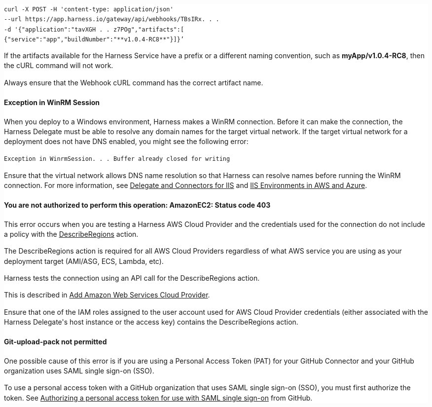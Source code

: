 
```
curl -X POST -H 'content-type: application/json'   
--url https://app.harness.io/gateway/api/webhooks/TBsIRx. . .   
-d '{"application":"tavXGH . . z7POg","artifacts":[  
{"service":"app","buildNumber":"**v1.0.4-RC8**"}]}’
```
If the artifacts available for the Harness Service have a prefix or a different naming convention, such as **myApp/v1.0.4-RC8**, then the cURL command will not work.

Always ensure that the Webhook cURL command has the correct artifact name.

#### Exception in WinRM Session

When you deploy to a Windows environment, Harness makes a WinRM connection. Before it can make the connection, the Harness Delegate must be able to resolve any domain names for the target virtual network. If the target virtual network for a deployment does not have DNS enabled, you might see the following error:


```
Exception in WinrmSession. . . Buffer already closed for writing
```
Ensure that the virtual network allows DNS name resolution so that Harness can resolve names before running the WinRM connection. For more information, see [Delegate and Connectors for IIS](../continuous-delivery/dotnet-deployments/1-delegate-and-connectors-for-iis.md) and [IIS Environments in AWS and Azure](../continuous-delivery/dotnet-deployments/iis-environments.md).

#### You are not authorized to perform this operation: AmazonEC2: Status code 403

This error occurs when you are testing a Harness AWS Cloud Provider and the credentials used for the connection do not include a policy with the [DescribeRegions](https://docs.aws.amazon.com/AWSEC2/latest/APIReference/API_DescribeRegions.html) action.

The DescribeRegions action is required for all AWS Cloud Providers regardless of what AWS service you are using as your deployment target (AMI/ASG, ECS, Lambda, etc).

Harness tests the connection using an API call for the DescribeRegions action.

This is described in [Add Amazon Web Services Cloud Provider](../firstgen-platform/account/manage-connectors/add-amazon-web-services-cloud-provider.md).

Ensure that one of the IAM roles assigned to the user account used for AWS Cloud Provider credentials (either associated with the Harness Delegate's host instance or the access key) contains the DescribeRegions action.

#### Git-upload-pack not permitted

One possible cause of this error is if you are using a Personal Access Token (PAT) for your GitHub Connector and your GitHub organization uses SAML single sign-on (SSO).

To use a personal access token with a GitHub organization that uses SAML single sign-on (SSO), you must first authorize the token. See [Authorizing a personal access token for use with SAML single sign-on](https://docs.github.com/en/enterprise-cloud@latest/authentication/authenticating-with-saml-single-sign-on/authorizing-a-personal-access-token-for-use-with-saml-single-sign-on) from GitHub.

